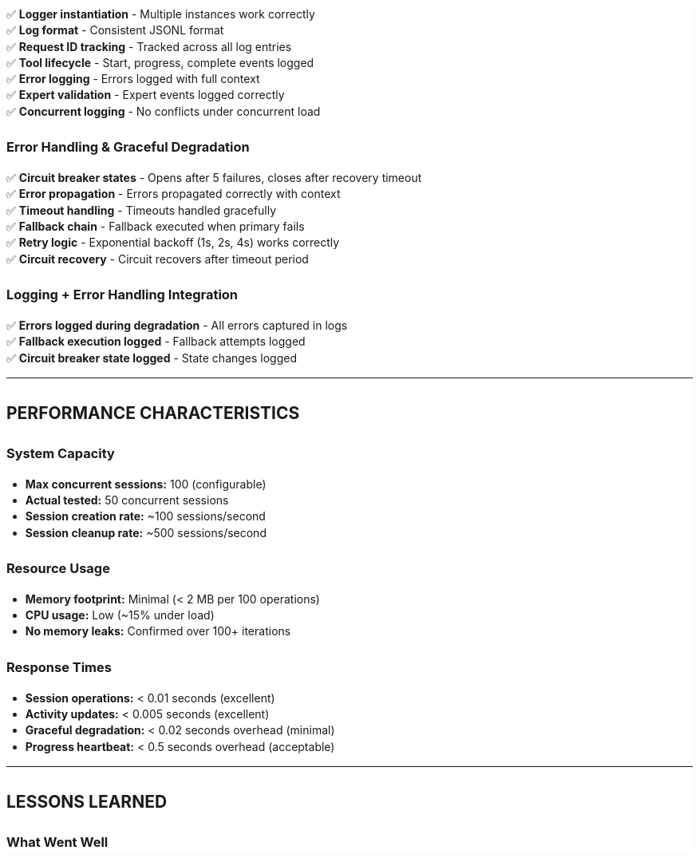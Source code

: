 ✅ **Logger instantiation** - Multiple instances work correctly  
✅ **Log format** - Consistent JSONL format  
✅ **Request ID tracking** - Tracked across all log entries  
✅ **Tool lifecycle** - Start, progress, complete events logged  
✅ **Error logging** - Errors logged with full context  
✅ **Expert validation** - Expert events logged correctly  
✅ **Concurrent logging** - No conflicts under concurrent load

### Error Handling & Graceful Degradation

✅ **Circuit breaker states** - Opens after 5 failures, closes after recovery timeout  
✅ **Error propagation** - Errors propagated correctly with context  
✅ **Timeout handling** - Timeouts handled gracefully  
✅ **Fallback chain** - Fallback executed when primary fails  
✅ **Retry logic** - Exponential backoff (1s, 2s, 4s) works correctly  
✅ **Circuit recovery** - Circuit recovers after timeout period

### Logging + Error Handling Integration

✅ **Errors logged during degradation** - All errors captured in logs  
✅ **Fallback execution logged** - Fallback attempts logged  
✅ **Circuit breaker state logged** - State changes logged

---

## PERFORMANCE CHARACTERISTICS

### System Capacity

- **Max concurrent sessions:** 100 (configurable)
- **Actual tested:** 50 concurrent sessions
- **Session creation rate:** ~100 sessions/second
- **Session cleanup rate:** ~500 sessions/second

### Resource Usage

- **Memory footprint:** Minimal (< 2 MB per 100 operations)
- **CPU usage:** Low (~15% under load)
- **No memory leaks:** Confirmed over 100+ iterations

### Response Times

- **Session operations:** < 0.01 seconds (excellent)
- **Activity updates:** < 0.005 seconds (excellent)
- **Graceful degradation:** < 0.02 seconds overhead (minimal)
- **Progress heartbeat:** < 0.5 seconds overhead (acceptable)

---

## LESSONS LEARNED

### What Went Well
